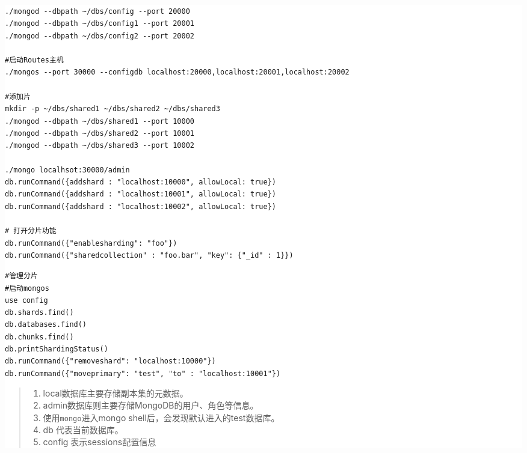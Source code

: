```shell
./mongod --dbpath ~/dbs/config --port 20000
./mongod --dbpath ~/dbs/config1 --port 20001
./mongod --dbpath ~/dbs/config2 --port 20002

#启动Routes主机
./mongos --port 30000 --configdb localhost:20000,localhost:20001,localhost:20002

#添加片
mkdir -p ~/dbs/shared1 ~/dbs/shared2 ~/dbs/shared3
./mongod --dbpath ~/dbs/shared1 --port 10000
./mongod --dbpath ~/dbs/shared2 --port 10001
./mongod --dbpath ~/dbs/shared3 --port 10002

./mongo localhsot:30000/admin
db.runCommand({addshard : "localhost:10000", allowLocal: true})
db.runCommand({addshard : "localhost:10001", allowLocal: true})
db.runCommand({addshard : "localhost:10002", allowLocal: true})

# 打开分片功能
db.runCommand({"enablesharding": "foo"})
db.runCommand({"sharedcollection" : "foo.bar", "key": {"_id" : 1}})
```

```shell
#管理分片
#启动mongos
use config
db.shards.find()
db.databases.find()
db.chunks.find()
db.printShardingStatus()
db.runCommand({"removeshard": "localhost:10000"})
db.runCommand({"moveprimary": "test", "to" : "localhost:10001"})

```



> 1. local数据库主要存储副本集的元数据。
> 2. admin数据库则主要存储MongoDB的用户、角色等信息。
> 3. 使用`mongo`进入mongo shell后，会发现默认进入的test数据库。
> 4. db 代表当前数据库。
> 5. config 表示sessions配置信息